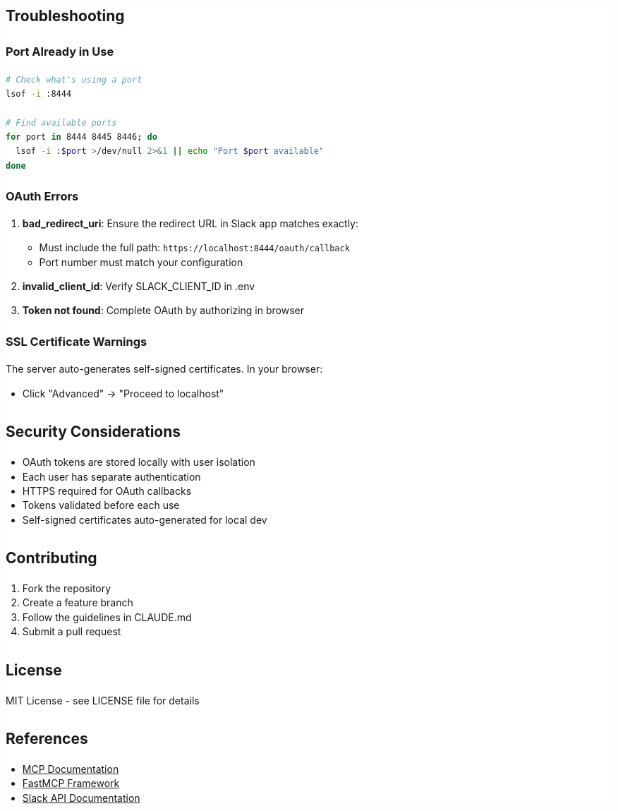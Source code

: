 ## Troubleshooting

### Port Already in Use

```bash
# Check what's using a port
lsof -i :8444

# Find available ports
for port in 8444 8445 8446; do 
  lsof -i :$port >/dev/null 2>&1 || echo "Port $port available"
done
```

### OAuth Errors

1. **bad_redirect_uri**: Ensure the redirect URL in Slack app matches exactly:
   - Must include the full path: `https://localhost:8444/oauth/callback`
   - Port number must match your configuration
   
2. **invalid_client_id**: Verify SLACK_CLIENT_ID in .env

3. **Token not found**: Complete OAuth by authorizing in browser

### SSL Certificate Warnings

The server auto-generates self-signed certificates. In your browser:
- Click "Advanced" → "Proceed to localhost"

## Security Considerations

- OAuth tokens are stored locally with user isolation
- Each user has separate authentication
- HTTPS required for OAuth callbacks
- Tokens validated before each use
- Self-signed certificates auto-generated for local dev

## Contributing

1. Fork the repository
2. Create a feature branch
3. Follow the guidelines in CLAUDE.md
4. Submit a pull request

## License

MIT License - see LICENSE file for details

## References

- [MCP Documentation](https://modelcontextprotocol.io)
- [FastMCP Framework](https://github.com/jlowin/fastmcp)
- [Slack API Documentation](https://api.slack.com)
